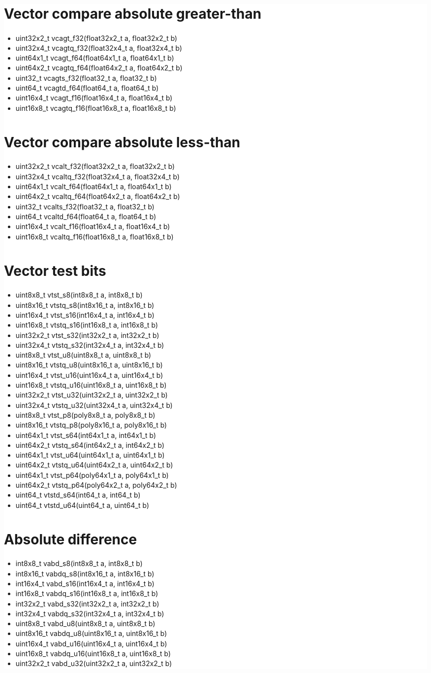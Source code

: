 
# Vector compare absolute greater-than
- uint32x2_t vcagt_f32(float32x2_t a, float32x2_t b)
- uint32x4_t vcagtq_f32(float32x4_t a, float32x4_t b)
- uint64x1_t vcagt_f64(float64x1_t a, float64x1_t b)
- uint64x2_t vcagtq_f64(float64x2_t a, float64x2_t b)
- uint32_t vcagts_f32(float32_t a, float32_t b)
- uint64_t vcagtd_f64(float64_t a, float64_t b)
- uint16x4_t vcagt_f16(float16x4_t a, float16x4_t b)
- uint16x8_t vcagtq_f16(float16x8_t a, float16x8_t b)


# Vector compare absolute less-than
- uint32x2_t vcalt_f32(float32x2_t a, float32x2_t b)
- uint32x4_t vcaltq_f32(float32x4_t a, float32x4_t b)
- uint64x1_t vcalt_f64(float64x1_t a, float64x1_t b)
- uint64x2_t vcaltq_f64(float64x2_t a, float64x2_t b)
- uint32_t vcalts_f32(float32_t a, float32_t b)
- uint64_t vcaltd_f64(float64_t a, float64_t b)
- uint16x4_t vcalt_f16(float16x4_t a, float16x4_t b)
- uint16x8_t vcaltq_f16(float16x8_t a, float16x8_t b)


# Vector test bits
- uint8x8_t vtst_s8(int8x8_t a, int8x8_t b)
- uint8x16_t vtstq_s8(int8x16_t a, int8x16_t b)
- uint16x4_t vtst_s16(int16x4_t a, int16x4_t b)
- uint16x8_t vtstq_s16(int16x8_t a, int16x8_t b)
- uint32x2_t vtst_s32(int32x2_t a, int32x2_t b)
- uint32x4_t vtstq_s32(int32x4_t a, int32x4_t b)
- uint8x8_t vtst_u8(uint8x8_t a, uint8x8_t b)
- uint8x16_t vtstq_u8(uint8x16_t a, uint8x16_t b)
- uint16x4_t vtst_u16(uint16x4_t a, uint16x4_t b)
- uint16x8_t vtstq_u16(uint16x8_t a, uint16x8_t b)
- uint32x2_t vtst_u32(uint32x2_t a, uint32x2_t b)
- uint32x4_t vtstq_u32(uint32x4_t a, uint32x4_t b)
- uint8x8_t vtst_p8(poly8x8_t a, poly8x8_t b)
- uint8x16_t vtstq_p8(poly8x16_t a, poly8x16_t b)
- uint64x1_t vtst_s64(int64x1_t a, int64x1_t b)
- uint64x2_t vtstq_s64(int64x2_t a, int64x2_t b)
- uint64x1_t vtst_u64(uint64x1_t a, uint64x1_t b)
- uint64x2_t vtstq_u64(uint64x2_t a, uint64x2_t b)
- uint64x1_t vtst_p64(poly64x1_t a, poly64x1_t b)
- uint64x2_t vtstq_p64(poly64x2_t a, poly64x2_t b)
- uint64_t vtstd_s64(int64_t a, int64_t b)
- uint64_t vtstd_u64(uint64_t a, uint64_t b)


# Absolute difference
- int8x8_t vabd_s8(int8x8_t a, int8x8_t b)
- int8x16_t vabdq_s8(int8x16_t a, int8x16_t b)
- int16x4_t vabd_s16(int16x4_t a, int16x4_t b)
- int16x8_t vabdq_s16(int16x8_t a, int16x8_t b)
- int32x2_t vabd_s32(int32x2_t a, int32x2_t b)
- int32x4_t vabdq_s32(int32x4_t a, int32x4_t b)
- uint8x8_t vabd_u8(uint8x8_t a, uint8x8_t b)
- uint8x16_t vabdq_u8(uint8x16_t a, uint8x16_t b)
- uint16x4_t vabd_u16(uint16x4_t a, uint16x4_t b)
- uint16x8_t vabdq_u16(uint16x8_t a, uint16x8_t b)
- uint32x2_t vabd_u32(uint32x2_t a, uint32x2_t b)